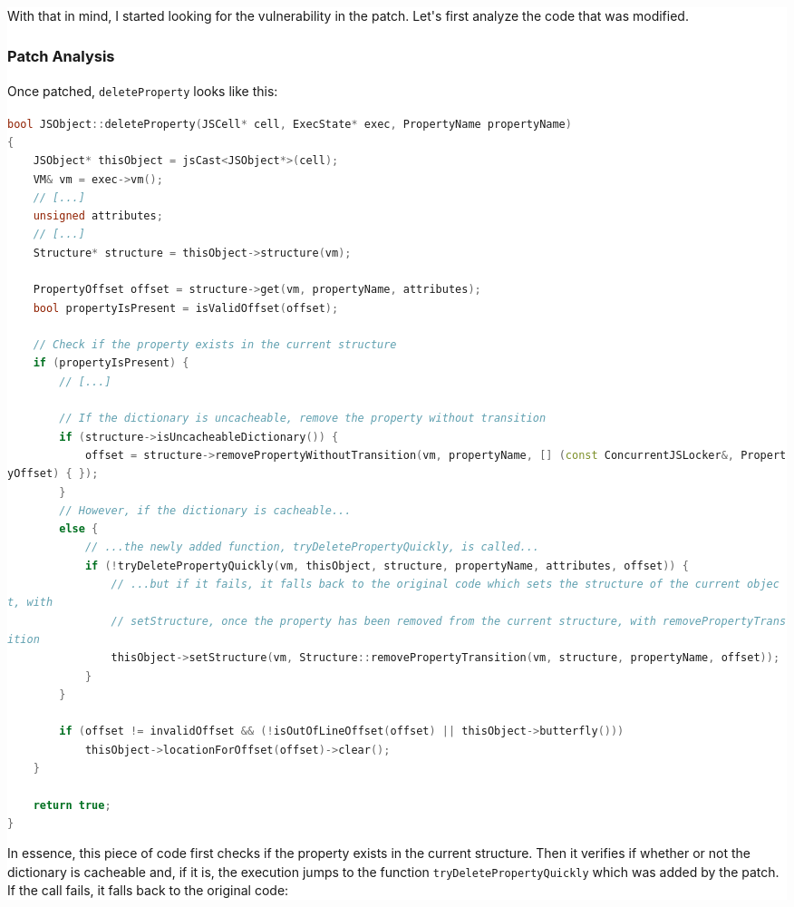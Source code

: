 With that in mind, I started looking for the vulnerability in the patch. Let's first analyze the code that was modified.

### Patch Analysis

Once patched, `deleteProperty` looks like this:

```cpp
bool JSObject::deleteProperty(JSCell* cell, ExecState* exec, PropertyName propertyName)
{
    JSObject* thisObject = jsCast<JSObject*>(cell);
    VM& vm = exec->vm();
    // [...]
    unsigned attributes;
    // [...]
    Structure* structure = thisObject->structure(vm);

    PropertyOffset offset = structure->get(vm, propertyName, attributes);
    bool propertyIsPresent = isValidOffset(offset);

    // Check if the property exists in the current structure
    if (propertyIsPresent) {
        // [...]

        // If the dictionary is uncacheable, remove the property without transition
        if (structure->isUncacheableDictionary()) {
            offset = structure->removePropertyWithoutTransition(vm, propertyName, [] (const ConcurrentJSLocker&, PropertyOffset) { });
        }
        // However, if the dictionary is cacheable...
        else {
            // ...the newly added function, tryDeletePropertyQuickly, is called... 
            if (!tryDeletePropertyQuickly(vm, thisObject, structure, propertyName, attributes, offset)) {
                // ...but if it fails, it falls back to the original code which sets the structure of the current object, with 
                // setStructure, once the property has been removed from the current structure, with removePropertyTransition
                thisObject->setStructure(vm, Structure::removePropertyTransition(vm, structure, propertyName, offset));
            }
        }

        if (offset != invalidOffset && (!isOutOfLineOffset(offset) || thisObject->butterfly()))
            thisObject->locationForOffset(offset)->clear();
    }

    return true;
}
```
In essence, this piece of code first checks if the property exists in the current structure. Then it verifies if whether or not the dictionary is cacheable and, if it is, the execution jumps to the function `tryDeletePropertyQuickly` which was added by the patch. If the call fails, it falls back to the original code:
